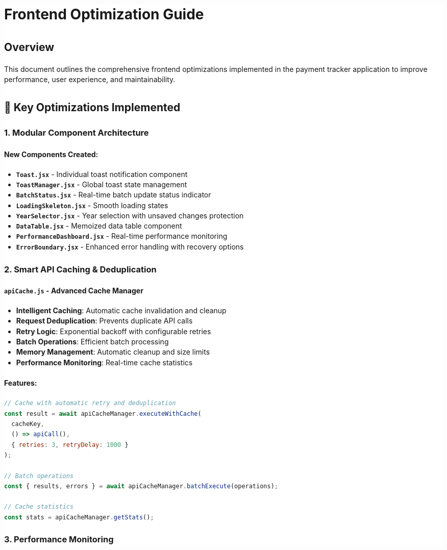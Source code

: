 # Frontend Optimization Guide

## Overview

This document outlines the comprehensive frontend optimizations implemented in the payment tracker application to improve performance, user experience, and maintainability.

## 🚀 Key Optimizations Implemented

### 1. Modular Component Architecture

#### New Components Created:
- **`Toast.jsx`** - Individual toast notification component
- **`ToastManager.jsx`** - Global toast state management
- **`BatchStatus.jsx`** - Real-time batch update status indicator
- **`LoadingSkeleton.jsx`** - Smooth loading states
- **`YearSelector.jsx`** - Year selection with unsaved changes protection
- **`DataTable.jsx`** - Memoized data table component
- **`PerformanceDashboard.jsx`** - Real-time performance monitoring
- **`ErrorBoundary.jsx`** - Enhanced error handling with recovery options

### 2. Smart API Caching & Deduplication

#### `apiCache.js` - Advanced Cache Manager
- **Intelligent Caching**: Automatic cache invalidation and cleanup
- **Request Deduplication**: Prevents duplicate API calls
- **Retry Logic**: Exponential backoff with configurable retries
- **Batch Operations**: Efficient batch processing
- **Memory Management**: Automatic cleanup and size limits
- **Performance Monitoring**: Real-time cache statistics

#### Features:
```javascript
// Cache with automatic retry and deduplication
const result = await apiCacheManager.executeWithCache(
  cacheKey,
  () => apiCall(),
  { retries: 3, retryDelay: 1000 }
);

// Batch operations
const { results, errors } = await apiCacheManager.batchExecute(operations);

// Cache statistics
const stats = apiCacheManager.getStats();
```

### 3. Performance Monitoring
